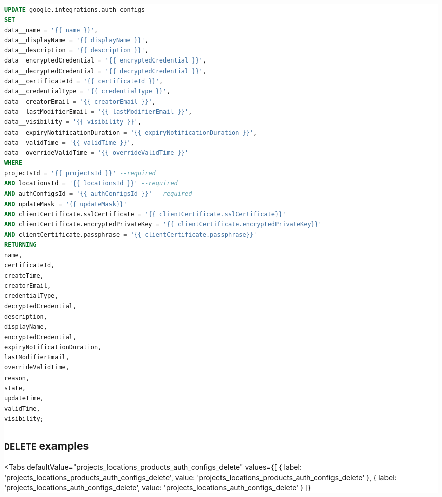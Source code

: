 ```sql
UPDATE google.integrations.auth_configs
SET 
data__name = '{{ name }}',
data__displayName = '{{ displayName }}',
data__description = '{{ description }}',
data__encryptedCredential = '{{ encryptedCredential }}',
data__decryptedCredential = '{{ decryptedCredential }}',
data__certificateId = '{{ certificateId }}',
data__credentialType = '{{ credentialType }}',
data__creatorEmail = '{{ creatorEmail }}',
data__lastModifierEmail = '{{ lastModifierEmail }}',
data__visibility = '{{ visibility }}',
data__expiryNotificationDuration = '{{ expiryNotificationDuration }}',
data__validTime = '{{ validTime }}',
data__overrideValidTime = '{{ overrideValidTime }}'
WHERE 
projectsId = '{{ projectsId }}' --required
AND locationsId = '{{ locationsId }}' --required
AND authConfigsId = '{{ authConfigsId }}' --required
AND updateMask = '{{ updateMask}}'
AND clientCertificate.sslCertificate = '{{ clientCertificate.sslCertificate}}'
AND clientCertificate.encryptedPrivateKey = '{{ clientCertificate.encryptedPrivateKey}}'
AND clientCertificate.passphrase = '{{ clientCertificate.passphrase}}'
RETURNING
name,
certificateId,
createTime,
creatorEmail,
credentialType,
decryptedCredential,
description,
displayName,
encryptedCredential,
expiryNotificationDuration,
lastModifierEmail,
overrideValidTime,
reason,
state,
updateTime,
validTime,
visibility;
```
</TabItem>
</Tabs>


## `DELETE` examples

<Tabs
    defaultValue="projects_locations_products_auth_configs_delete"
    values={[
        { label: 'projects_locations_products_auth_configs_delete', value: 'projects_locations_products_auth_configs_delete' },
        { label: 'projects_locations_auth_configs_delete', value: 'projects_locations_auth_configs_delete' }
    ]}
>
<TabItem value="projects_locations_products_auth_configs_delete">
